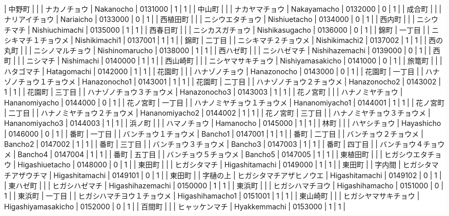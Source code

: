 | 中野町 |  |  | ナカノチョウ | Nakanocho | 0131000 | 1 | 1 |
| 中山町 |  |  | ナカヤマチョウ | Nakayamacho | 0132000 | 0 | 1 |
| 成合町 |  |  | ナリアイチョウ | Nariaicho | 0133000 | 0 | 1 |
| 西植田町 |  |  | ニシウエタチョウ | Nishiuetacho | 0134000 | 0 | 1 |
| 西内町 |  |  | ニシウチマチ | Nishiuchimachi | 0135000 | 1 | 1 |
| 西春日町 |  |  | ニシカスガチョウ | Nishikasugacho | 0136000 | 0 | 1 |
| 錦町 | 一丁目 |  | ニシキマチ１チョウメ | Nishikimachi1 | 0137001 | 1 | 1 |
| 錦町 | 二丁目 |  | ニシキマチ２チョウメ | Nishikimachi2 | 0137002 | 1 | 1 |
| 西の丸町 |  |  | ニシノマルチョウ | Nishinomarucho | 0138000 | 1 | 1 |
| 西ハゼ町 |  |  | ニシハゼマチ | Nishihazemachi | 0139000 | 0 | 1 |
| 西町 |  |  | ニシマチ | Nishimachi | 0140000 | 1 | 1 |
| 西山崎町 |  |  | ニシヤマサキチョウ | Nishiyamasakicho | 0141000 | 0 | 1 |
| 旅篭町 |  |  | ハタゴマチ | Hatagomachi | 0142000 | 1 | 1 |
| 花園町 |  |  | ハナゾノチョウ | Hanazonocho | 0143000 | 0 | 1 |
| 花園町 | 一丁目 |  | ハナゾノチョウ１チョウメ | Hanazonocho1 | 0143001 | 1 | 1 |
| 花園町 | 二丁目 |  | ハナゾノチョウ２チョウメ | Hanazonocho2 | 0143002 | 1 | 1 |
| 花園町 | 三丁目 |  | ハナゾノチョウ３チョウメ | Hanazonocho3 | 0143003 | 1 | 1 |
| 花ノ宮町 |  |  | ハナノミヤチョウ | Hananomiyacho | 0144000 | 0 | 1 |
| 花ノ宮町 | 一丁目 |  | ハナノミヤチョウ１チョウメ | Hananomiyacho1 | 0144001 | 1 | 1 |
| 花ノ宮町 | 二丁目 |  | ハナノミヤチョウ２チョウメ | Hananomiyacho2 | 0144002 | 1 | 1 |
| 花ノ宮町 | 三丁目 |  | ハナノミヤチョウ３チョウメ | Hananomiyacho3 | 0144003 | 1 | 1 |
| 浜ノ町 |  |  | ハマノチョウ | Hamanocho | 0145000 | 1 | 1 |
| 林町 |  |  | ハヤシチョウ | Hayashicho | 0146000 | 0 | 1 |
| 番町 | 一丁目 |  | バンチョウ１チョウメ | Bancho1 | 0147001 | 1 | 1 |
| 番町 | 二丁目 |  | バンチョウ２チョウメ | Bancho2 | 0147002 | 1 | 1 |
| 番町 | 三丁目 |  | バンチョウ３チョウメ | Bancho3 | 0147003 | 1 | 1 |
| 番町 | 四丁目 |  | バンチョウ４チョウメ | Bancho4 | 0147004 | 1 | 1 |
| 番町 | 五丁目 |  | バンチョウ５チョウメ | Bancho5 | 0147005 | 1 | 1 |
| 東植田町 |  |  | ヒガシウエタチョウ | Higashiuetacho | 0148000 | 0 | 1 |
| 東田町 |  |  | ヒガシタマチ | Higashitamachi | 0149000 | 1 | 1 |
| 東田町 |  | 字内間 | ヒガシタマチアザウチマ | Higashitamachi | 0149101 | 0 | 1 |
| 東田町 |  | 字樋の上 | ヒガシタマチアザヒノウエ | Higashitamachi | 0149102 | 0 | 1 |
| 東ハゼ町 |  |  | ヒガシハゼマチ | Higashihazemachi | 0150000 | 1 | 1 |
| 東浜町 |  |  | ヒガシハマチヨウ | Higashihamacho | 0151000 | 0 | 1 |
| 東浜町 | 一丁目 |  | ヒガシハマチヨウ１チョウメ | Higashihamacho1 | 0151001 | 1 | 1 |
| 東山崎町 |  |  | ヒガシヤマサキチョウ | Higashiyamasakicho | 0152000 | 0 | 1 |
| 百間町 |  |  | ヒャッケンマチ | Hyakkemmachi | 0153000 | 1 | 1 |